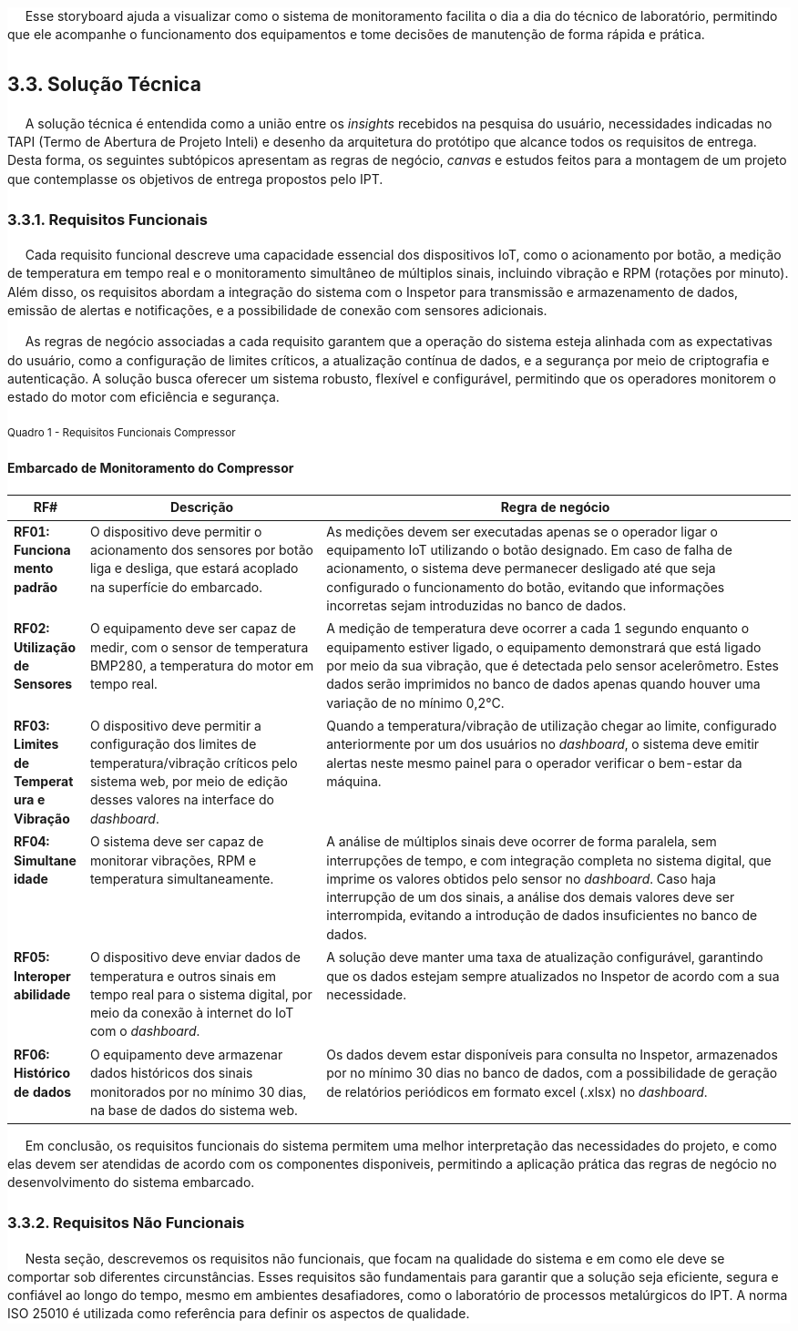 &nbsp;&nbsp;&nbsp;&nbsp; Esse storyboard ajuda a visualizar como o sistema de monitoramento facilita o dia a dia do técnico de laboratório, permitindo que ele acompanhe o funcionamento dos equipamentos e tome decisões de manutenção de forma rápida e prática. 

## 3.3. Solução Técnica	

&nbsp;&nbsp;&nbsp;&nbsp; A solução técnica é entendida como a união entre os _insights_ recebidos na pesquisa do usuário, necessidades indicadas no TAPI (Termo de Abertura de Projeto Inteli) e desenho da arquitetura do protótipo que alcance todos os requisitos de entrega. Desta forma, os seguintes subtópicos apresentam as regras de negócio, _canvas_ e estudos feitos para a montagem de um projeto que contemplasse os objetivos de entrega propostos pelo IPT.

### 3.3.1. Requisitos Funcionais

&nbsp;&nbsp;&nbsp;&nbsp; Cada requisito funcional descreve uma capacidade essencial dos dispositivos IoT, como o acionamento por botão, a medição de temperatura em tempo real e o monitoramento simultâneo de múltiplos sinais, incluindo vibração e RPM (rotações por minuto). Além disso, os requisitos abordam a integração do sistema com o Inspetor para transmissão e armazenamento de dados, emissão de alertas e notificações, e a possibilidade de conexão com sensores adicionais.

&nbsp;&nbsp;&nbsp;&nbsp; As regras de negócio associadas a cada requisito garantem que a operação do sistema esteja alinhada com as expectativas do usuário, como a configuração de limites críticos, a atualização contínua de dados, e a segurança por meio de criptografia e autenticação. A solução busca oferecer um sistema robusto, flexível e configurável, permitindo que os operadores monitorem o estado do motor com eficiência e segurança.

<sub> Quadro 1 - Requisitos Funcionais Compressor </sub>
<br>
#### Embarcado de Monitoramento do Compressor

| **RF#** | **Descrição** | **Regra de negócio** | 
|----------|----------|----------|
|**RF01: Funcionamento padrão**|O dispositivo deve permitir o acionamento dos sensores por botão liga e desliga, que estará acoplado na superfície do embarcado.|As medições devem ser executadas apenas se o operador ligar o equipamento IoT utilizando o botão designado. Em caso de falha de acionamento, o sistema deve permanecer desligado até que seja configurado o funcionamento do botão, evitando que informações incorretas sejam introduzidas no banco de dados.|
|**RF02: Utilização de Sensores**|O equipamento deve ser capaz de medir, com o sensor de temperatura BMP280, a temperatura do motor em tempo real.|A medição de temperatura deve ocorrer a cada 1 segundo enquanto o equipamento estiver ligado, o equipamento demonstrará que está ligado por meio da sua vibração, que é detectada pelo sensor acelerômetro. Estes dados serão imprimidos no banco de dados apenas quando houver uma variação de no mínimo 0,2°C.|
|**RF03:  Limites de Temperatura e Vibração**|O dispositivo deve permitir a configuração dos limites de temperatura/vibração críticos pelo sistema web, por meio de edição desses valores na interface do _dashboard_.|Quando a temperatura/vibração de utilização chegar ao limite, configurado anteriormente por um dos usuários no _dashboard_, o sistema deve emitir alertas neste mesmo painel para o operador verificar o bem-estar da máquina.|
|**RF04: Simultaneidade**|O sistema deve ser capaz de monitorar vibrações, RPM e temperatura simultaneamente.|A análise de múltiplos sinais deve ocorrer de forma paralela, sem interrupções de tempo, e com integração completa no sistema digital, que imprime os valores obtidos pelo sensor no _dashboard_. Caso haja interrupção de um dos sinais, a análise dos demais valores deve ser interrompida, evitando a introdução de dados insuficientes no banco de dados.|
|**RF05: Interoperabilidade**|O dispositivo deve enviar dados de temperatura e outros sinais em tempo real para o sistema digital, por meio da conexão à internet do IoT com o _dashboard_.|A solução deve manter uma taxa de atualização configurável, garantindo que os dados estejam sempre atualizados no Inspetor de acordo com a sua necessidade.|
|**RF06: Histórico de dados**|O equipamento deve armazenar dados históricos dos sinais monitorados por no mínimo 30 dias, na base de dados do sistema web.|Os dados devem estar disponíveis para consulta no Inspetor, armazenados por no mínimo 30 dias no banco de dados, com a possibilidade de geração de relatórios periódicos em formato excel (.xlsx) no _dashboard_.|

&nbsp;&nbsp;&nbsp;&nbsp; Em conclusão, os requisitos funcionais do sistema permitem uma melhor interpretação das necessidades do projeto, e como elas devem ser atendidas de acordo com os componentes disponiveis, permitindo a aplicação prática das regras de negócio no desenvolvimento do sistema embarcado.

### 3.3.2. Requisitos Não Funcionais

&nbsp;&nbsp;&nbsp;&nbsp; Nesta seção, descrevemos os requisitos não funcionais, que focam na qualidade do sistema e em como ele deve se comportar sob diferentes circunstâncias. Esses requisitos são fundamentais para garantir que a solução seja eficiente, segura e confiável ao longo do tempo, mesmo em ambientes desafiadores, como o laboratório de processos metalúrgicos do IPT. A norma ISO 25010 é utilizada como referência para definir os aspectos de qualidade.
